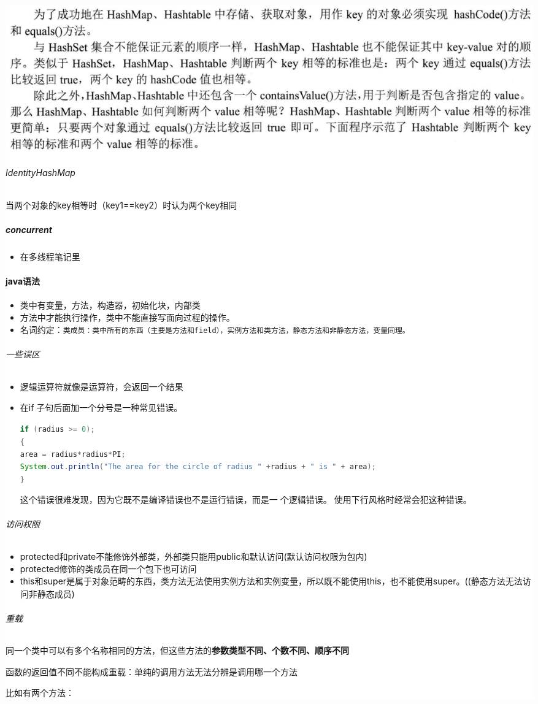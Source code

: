![image-20200604100119652](Java.assets/image-20200604100119652.png)

###### IdentityHashMap ######

当两个对象的key相等时（key1==key2）时认为两个key相同

##### concurrent #####

- 在多线程笔记里

#### java语法 ####

- 类中有变量，方法，构造器，初始化块，内部类
- 方法中才能执行操作，类中不能直接写面向过程的操作。
- 名词约定：`类成员：类中所有的东西（主要是方法和field），实例方法和类方法，静态方法和非静态方法，变量同理。`

###### 一些误区 ######

- 逻辑运算符就像是运算符，会返回一个结果

- 在if 子句后面加一个分号是一种常见错误。

  ```java
  if (radius >= 0);
  {
  area = radius*radius*PI;
  System.out.println("The area for the circle of radius " +radius + " is " + area);
  }
  ```

  这个错误很难发现，因为它既不是编译错误也不是运行错误，而是一 个逻辑错误。 使用下行风格时经常会犯这种错误。

###### 访问权限  ######

- protected和private不能修饰外部类，外部类只能用public和默认访问(默认访问权限为包内)
- protected修饰的类成员在同一个包下也可访问
- this和super是属于对象范畴的东西，类方法无法使用实例方法和实例变量，所以既不能使用this，也不能使用super。((静态方法无法访问非静态成员)

###### 重载 ######

同一个类中可以有多个名称相同的方法，但这些方法的**参数类型不同、个数不同、顺序不同**

函数的返回值不同不能构成重载：单纯的调用方法无法分辨是调用哪一个方法

比如有两个方法：
